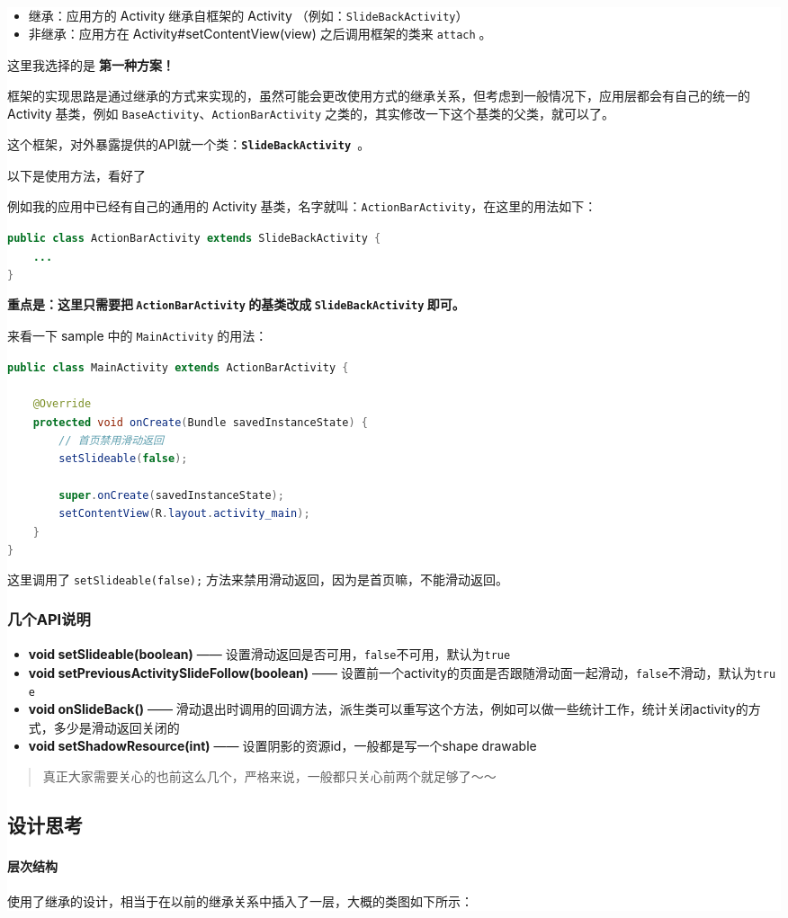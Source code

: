 * 继承：应用方的 Activity 继承自框架的 Activity （例如：`SlideBackActivity`）
* 非继承：应用方在 Activity#setContentView(view) 之后调用框架的类来 `attach` 。

这里我选择的是 **第一种方案！**

框架的实现思路是通过继承的方式来实现的，虽然可能会更改使用方式的继承关系，但考虑到一般情况下，应用层都会有自己的统一的 Activity 基类，例如 `BaseActivity`、`ActionBarActivity` 之类的，其实修改一下这个基类的父类，就可以了。

这个框架，对外暴露提供的API就一个类：**`SlideBackActivity `**。

以下是使用方法，看好了

例如我的应用中已经有自己的通用的 Activity 基类，名字就叫：`ActionBarActivity`，在这里的用法如下：

```java
public class ActionBarActivity extends SlideBackActivity {
	...
}

```

**重点是：这里只需要把 `ActionBarActivity` 的基类改成 `SlideBackActivity` 即可。**

来看一下 sample 中的 `MainActivity` 的用法：

```java
public class MainActivity extends ActionBarActivity {

    @Override
    protected void onCreate(Bundle savedInstanceState) {
        // 首页禁用滑动返回
        setSlideable(false);

        super.onCreate(savedInstanceState);
        setContentView(R.layout.activity_main);
    }
}
```

这里调用了 `setSlideable(false);` 方法来禁用滑动返回，因为是首页嘛，不能滑动返回。

### 几个API说明

* **void setSlideable(boolean)** —— 设置滑动返回是否可用，`false`不可用，默认为`true`
* **void setPreviousActivitySlideFollow(boolean)** —— 设置前一个activity的页面是否跟随滑动面一起滑动，`false`不滑动，默认为`true`
* **void onSlideBack()** —— 滑动退出时调用的回调方法，派生类可以重写这个方法，例如可以做一些统计工作，统计关闭activity的方式，多少是滑动返回关闭的
* **void setShadowResource(int)** —— 设置阴影的资源id，一般都是写一个shape drawable

>真正大家需要关心的也前这么几个，严格来说，一般都只关心前两个就足够了～～

## 设计思考

#### 层次结构

使用了继承的设计，相当于在以前的继承关系中插入了一层，大概的类图如下所示：
